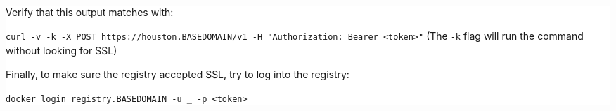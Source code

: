 Verify that this output matches with:

`curl -v -k -X POST https://houston.BASEDOMAIN/v1 -H "Authorization: Bearer <token>"`
(The `-k` flag will run the command without looking for SSL)

Finally, to make sure the registry accepted SSL, try to log into the registry:

```
docker login registry.BASEDOMAIN -u _ -p <token>
```
